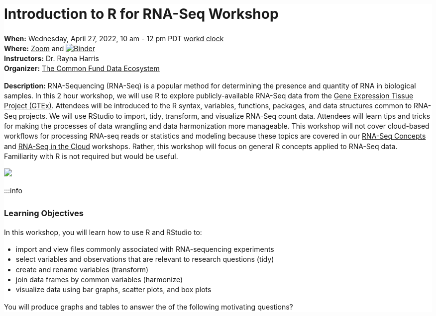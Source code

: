
# Introduction to R for RNA-Seq Workshop



**When:** Wednesday, April 27, 2022, 10 am - 12 pm PDT [workd
clock](https://www.timeanddate.com/worldclock/fixedtime.html?msg=+Introduction+to+R+for+RNA-Sequencing+Analysis&iso=20220427T10&p1=3736&ah=2)  
**Where:**
[Zoom](https://zoom.us/j/7575820324?pwd=d2UyMEhYZGNiV3kyUFpUL1EwQmthQT09)
and
[![Binder](https://mybinder.org/badge_logo.svg)](https://mybinder.org/v2/gh/nih-cfde/training-rstudio-binder/data?urlpath=rstudio)  
**Instructors:** Dr. Rayna Harris  
**Organizer:** [The Common Fund Data
Ecosystem](https://training.nih-cfde.org/)

**Description:** RNA-Sequencing (RNA-Seq) is a popular method for
determining the presence and quantity of RNA in biological samples. In
this 2 hour workshop, we will use R to explore publicly-available
RNA-Seq data from the [Gene Expression Tissue Project
(GTEx)](https://gtexportal.org/home/). Attendees will be introduced to
the R syntax, variables, functions, packages, and data structures common
to RNA-Seq projects. We will use RStudio to import, tidy, transform, and
visualize RNA-Seq count data. Attendees will learn tips and tricks for
making the processes of data wrangling and data harmonization more
manageable. This workshop will not cover cloud-based workflows for
processing RNA-seq reads or statistics and modeling because these topics
are covered in our [RNA-Seq Concepts](https://osf.io/kj5av/) and
[RNA-Seq in the
Cloud](https://github.com/nih-cfde/rnaseq-in-the-cloud/blob/stable/rnaseq-workflow.pdf)
workshops. Rather, this workshop will focus on general R concepts
applied to RNA-Seq data. Familiarity with R is not required but would be
useful.

![](https://hackmd.io/_uploads/SkkxxSHeq.png)

:::info

### Learning Objectives

In this workshop, you will learn how to use R and RStudio to:

-   import and view files commonly associated with RNA-sequencing
    experiments
-   select variables and observations that are relevant to research
    questions (tidy)
-   create and rename variables (transform)
-   join data frames by common variables (harmonize)
-   visualize data using bar graphs, scatter plots, and box plots

You will produce graphs and tables to answer the of the following
motivating questions?
